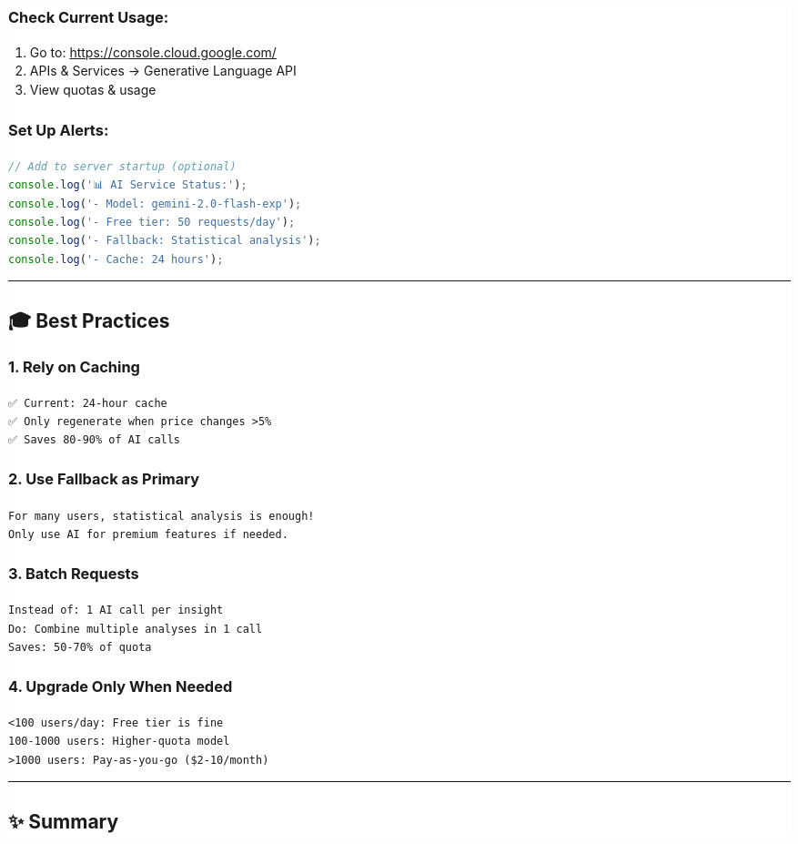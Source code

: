 ### Check Current Usage:

1. Go to: https://console.cloud.google.com/
2. APIs & Services → Generative Language API
3. View quotas & usage

### Set Up Alerts:

```javascript
// Add to server startup (optional)
console.log('📊 AI Service Status:');
console.log('- Model: gemini-2.0-flash-exp');
console.log('- Free tier: 50 requests/day');
console.log('- Fallback: Statistical analysis');
console.log('- Cache: 24 hours');
```

---

## 🎓 Best Practices

### 1. Rely on Caching
```
✅ Current: 24-hour cache
✅ Only regenerate when price changes >5%
✅ Saves 80-90% of AI calls
```

### 2. Use Fallback as Primary
```
For many users, statistical analysis is enough!
Only use AI for premium features if needed.
```

### 3. Batch Requests
```
Instead of: 1 AI call per insight
Do: Combine multiple analyses in 1 call
Saves: 50-70% of quota
```

### 4. Upgrade Only When Needed
```
<100 users/day: Free tier is fine
100-1000 users: Higher-quota model
>1000 users: Pay-as-you-go ($2-10/month)
```

---

## ✨ Summary
